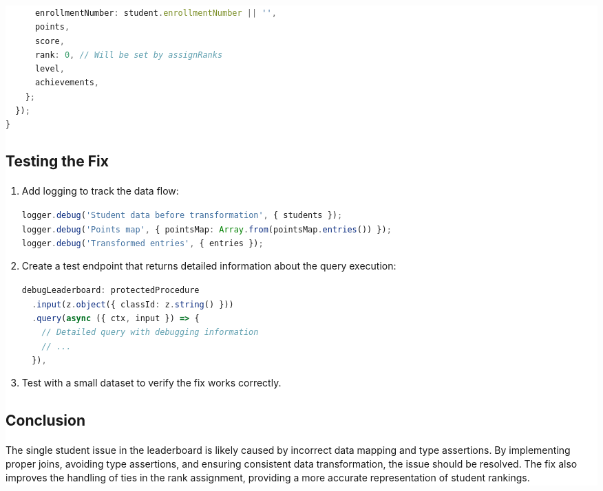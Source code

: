 ```typescript
      enrollmentNumber: student.enrollmentNumber || '',
      points,
      score,
      rank: 0, // Will be set by assignRanks
      level,
      achievements,
    };
  });
}
```

## Testing the Fix

1. Add logging to track the data flow:
   ```typescript
   logger.debug('Student data before transformation', { students });
   logger.debug('Points map', { pointsMap: Array.from(pointsMap.entries()) });
   logger.debug('Transformed entries', { entries });
   ```

2. Create a test endpoint that returns detailed information about the query execution:
   ```typescript
   debugLeaderboard: protectedProcedure
     .input(z.object({ classId: z.string() }))
     .query(async ({ ctx, input }) => {
       // Detailed query with debugging information
       // ...
     }),
   ```

3. Test with a small dataset to verify the fix works correctly.

## Conclusion

The single student issue in the leaderboard is likely caused by incorrect data mapping and type assertions. By implementing proper joins, avoiding type assertions, and ensuring consistent data transformation, the issue should be resolved. The fix also improves the handling of ties in the rank assignment, providing a more accurate representation of student rankings.
